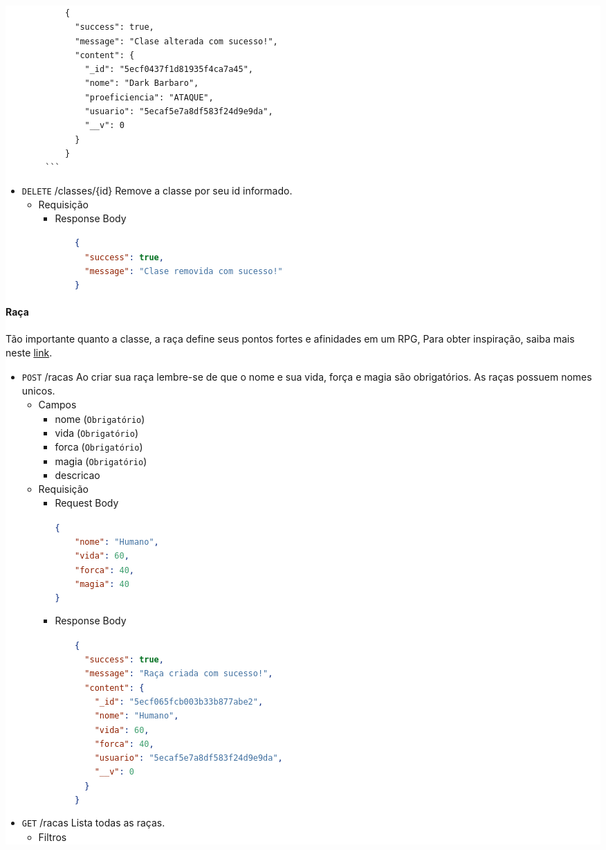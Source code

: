             	{
                  "success": true,
                  "message": "Clase alterada com sucesso!",
                  "content": {
                    "_id": "5ecf0437f1d81935f4ca7a45",
                    "nome": "Dark Barbaro",
                    "proeficiencia": "ATAQUE",
                    "usuario": "5ecaf5e7a8df583f24d9e9da",
                    "__v": 0
                  }
                }
            ```
* `DELETE` /classes/{id}
    Remove a classe por seu id informado.
    *   Requisição
        * Response Body   
            ```JSON
            	{
                  "success": true,
                  "message": "Clase removida com sucesso!"
                }
            ```

#### Raça
Tão importante quanto a classe, a raça define seus pontos fortes e afinidades em um RPG,  Para obter inspiração, saiba mais neste [link](https://rpgromaduke.weebly.com/classes-e-raccedilas.html).

* `POST` /racas
    Ao criar sua raça lembre-se de que o nome e sua vida, força e magia são obrigatórios. As raças possuem nomes unicos. 
    * Campos
        *   nome (`Obrigatório`) 
        *   vida (`Obrigatório`)
        *   forca (`Obrigatório`)
        *   magia (`Obrigatório`)
        *   descricao
    *   Requisição
        * Request Body   
            ```JSON
            {
            	"nome": "Humano",
            	"vida": 60,
            	"forca": 40,
            	"magia": 40
            }
            ```
        * Response Body   
            ```JSON
            	{
                  "success": true,
                  "message": "Raça criada com sucesso!",
                  "content": {
                    "_id": "5ecf065fcb003b33b877abe2",
                    "nome": "Humano",
                    "vida": 60,
                    "forca": 40,
                    "usuario": "5ecaf5e7a8df583f24d9e9da",
                    "__v": 0
                  }
                }
            ```
 * `GET` /racas
    Lista todas as raças.
    * Filtros